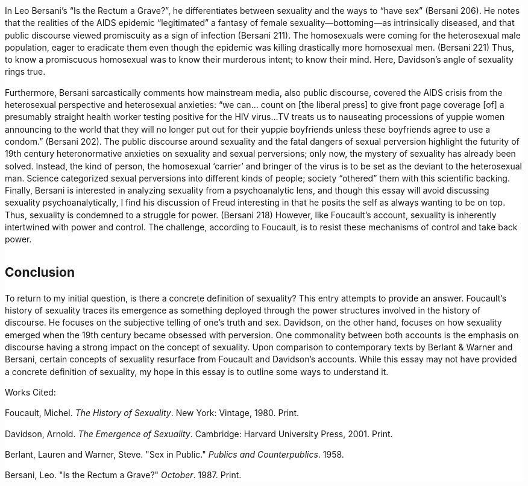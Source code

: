 In Leo Bersani’s “Is the Rectum a Grave?”, he differentiates between sexuality and the ways to “have sex” (Bersani 206). He notes that the realities of the AIDS epidemic “legitimated” a fantasy of female sexuality—bottoming—as intrinsically diseased, and that public discourse viewed promiscuity as a sign of infection (Bersani 211). The homosexuals were coming for the heterosexual male population, eager to eradicate them even though the epidemic was killing drastically more homosexual men. (Bersani 221) Thus, to know a promiscuous homosexual was to know their murderous intent; to know their mind. Here, Davidson’s angle of sexuality rings true.

Furthermore, Bersani sarcastically comments how mainstream media, also public discourse, covered the AIDS crisis from the heterosexual perspective and heterosexual anxieties: “we can… count on [the liberal press] to give front page coverage [of] a presumably straight health worker testing positive for the HIV virus…TV treats us to nauseating processions of yuppie women announcing to the world that they will no longer put out for their yuppie boyfriends unless these boyfriends agree to use a condom.” (Bersani 202). The public discourse around sexuality and the fatal dangers of sexual perversion highlight the futurity of 19th century heteronormative anxieties on sexuality and sexual perversions; only now, the mystery of sexuality has already been solved. Instead, the kind of person, the homosexual ‘carrier’ and bringer of the virus is to be set as the deviant to the heterosexual man. Science categorized sexual perversions into different kinds of people; society “othered” them with this scientific backing. Finally, Bersani is interested in analyzing sexuality from a psychoanalytic lens, and though this essay will avoid discussing sexuality psychoanalytically, I find his discussion of Freud interesting in that he posits the self as always wanting to be on top. Thus, sexuality is condemned to a struggle for power. (Bersani 218) However, like Foucault’s account, sexuality is inherently intertwined with power and control. The challenge, according to Foucault, is to resist these mechanisms of control and take back power.

## Conclusion
To return to my initial question, is there a concrete definition of sexuality? This entry attempts to provide an answer. Foucault’s history of sexuality traces its emergence as something deployed through the power structures involved in the history of discourse. He focuses on the subjective telling of one’s truth and sex. Davidson, on the other hand, focuses on how sexuality emerged when the 19th century became obsessed with perversion. One commonality between both accounts is the emphasis on discourse having a strong impact on the concept of sexuality. Upon comparison to contemporary texts by Berlant & Warner and Bersani, certain concepts of sexuality resurface from Foucault and Davidson’s accounts. While this essay may not have provided a concrete definition of sexuality, my hope in this essay is to outline some ways to understand it. 

Works Cited:

Foucault, Michel. _The History of Sexuality_. New York: Vintage, 1980. Print.

Davidson, Arnold. _The Emergence of Sexuality_. Cambridge: Harvard University Press, 2001. Print.

Berlant, Lauren and Warner, Steve. "Sex in Public." _Publics and Counterpublics_. 1958.

Bersani, Leo. "Is the Rectum a Grave?" _October_. 1987. Print.

